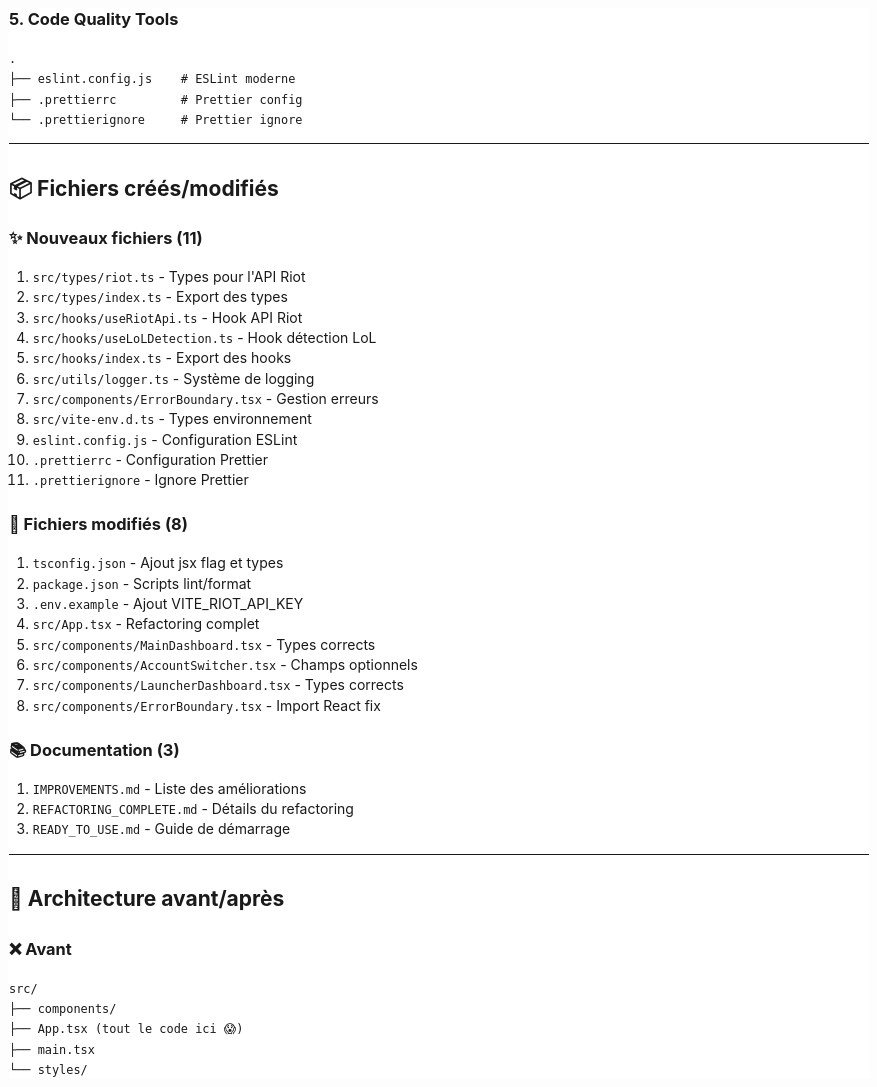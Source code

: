 ### 5. Code Quality Tools
```
.
├── eslint.config.js    # ESLint moderne
├── .prettierrc         # Prettier config
└── .prettierignore     # Prettier ignore
```

---

## 📦 Fichiers créés/modifiés

### ✨ Nouveaux fichiers (11)
1. `src/types/riot.ts` - Types pour l'API Riot
2. `src/types/index.ts` - Export des types
3. `src/hooks/useRiotApi.ts` - Hook API Riot
4. `src/hooks/useLoLDetection.ts` - Hook détection LoL
5. `src/hooks/index.ts` - Export des hooks
6. `src/utils/logger.ts` - Système de logging
7. `src/components/ErrorBoundary.tsx` - Gestion erreurs
8. `src/vite-env.d.ts` - Types environnement
9. `eslint.config.js` - Configuration ESLint
10. `.prettierrc` - Configuration Prettier
11. `.prettierignore` - Ignore Prettier

### 🔧 Fichiers modifiés (8)
1. `tsconfig.json` - Ajout jsx flag et types
2. `package.json` - Scripts lint/format
3. `.env.example` - Ajout VITE_RIOT_API_KEY
4. `src/App.tsx` - Refactoring complet
5. `src/components/MainDashboard.tsx` - Types corrects
6. `src/components/AccountSwitcher.tsx` - Champs optionnels
7. `src/components/LauncherDashboard.tsx` - Types corrects
8. `src/components/ErrorBoundary.tsx` - Import React fix

### 📚 Documentation (3)
1. `IMPROVEMENTS.md` - Liste des améliorations
2. `REFACTORING_COMPLETE.md` - Détails du refactoring
3. `READY_TO_USE.md` - Guide de démarrage

---

## 🎨 Architecture avant/après

### ❌ Avant
```
src/
├── components/
├── App.tsx (tout le code ici 😱)
├── main.tsx
└── styles/
```
